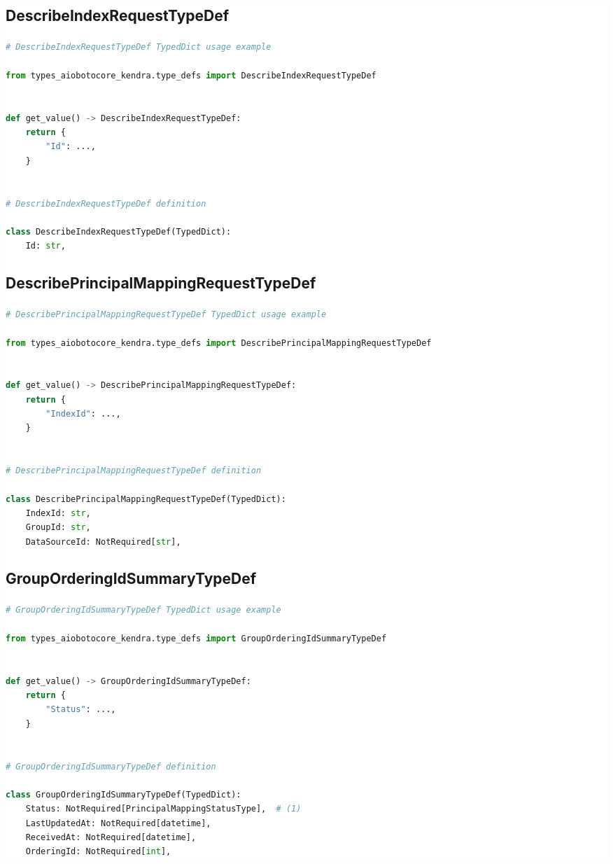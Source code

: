 ## DescribeIndexRequestTypeDef

```python
# DescribeIndexRequestTypeDef TypedDict usage example

from types_aiobotocore_kendra.type_defs import DescribeIndexRequestTypeDef


def get_value() -> DescribeIndexRequestTypeDef:
    return {
        "Id": ...,
    }


# DescribeIndexRequestTypeDef definition

class DescribeIndexRequestTypeDef(TypedDict):
    Id: str,
```

## DescribePrincipalMappingRequestTypeDef

```python
# DescribePrincipalMappingRequestTypeDef TypedDict usage example

from types_aiobotocore_kendra.type_defs import DescribePrincipalMappingRequestTypeDef


def get_value() -> DescribePrincipalMappingRequestTypeDef:
    return {
        "IndexId": ...,
    }


# DescribePrincipalMappingRequestTypeDef definition

class DescribePrincipalMappingRequestTypeDef(TypedDict):
    IndexId: str,
    GroupId: str,
    DataSourceId: NotRequired[str],
```

## GroupOrderingIdSummaryTypeDef

```python
# GroupOrderingIdSummaryTypeDef TypedDict usage example

from types_aiobotocore_kendra.type_defs import GroupOrderingIdSummaryTypeDef


def get_value() -> GroupOrderingIdSummaryTypeDef:
    return {
        "Status": ...,
    }


# GroupOrderingIdSummaryTypeDef definition

class GroupOrderingIdSummaryTypeDef(TypedDict):
    Status: NotRequired[PrincipalMappingStatusType],  # (1)
    LastUpdatedAt: NotRequired[datetime],
    ReceivedAt: NotRequired[datetime],
    OrderingId: NotRequired[int],
```